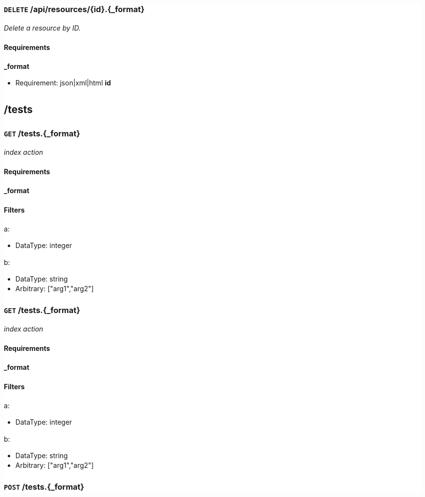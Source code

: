 

### `DELETE` /api/resources/{id}.{_format} ###

_Delete a resource by ID._

#### Requirements ####

**_format**

  - Requirement: json|xml|html
**id**



## /tests ##

### `GET` /tests.{_format} ###

_index action_

#### Requirements ####

**_format**


#### Filters ####

a:

  * DataType: integer

b:

  * DataType: string
  * Arbitrary: ["arg1","arg2"]


### `GET` /tests.{_format} ###

_index action_

#### Requirements ####

**_format**


#### Filters ####

a:

  * DataType: integer

b:

  * DataType: string
  * Arbitrary: ["arg1","arg2"]


### `POST` /tests.{_format} ###
